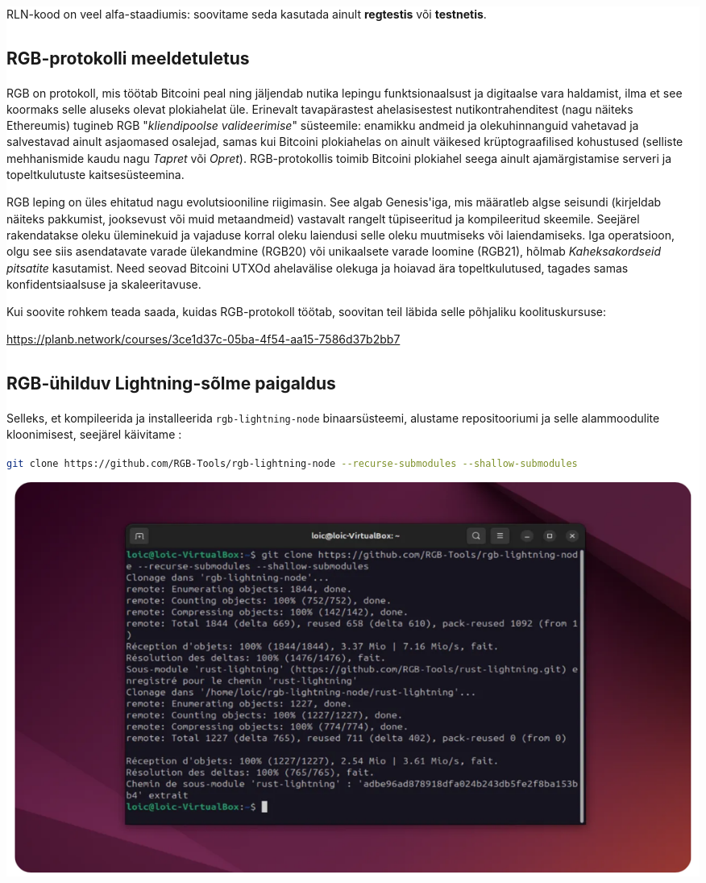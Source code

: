 RLN-kood on veel alfa-staadiumis: soovitame seda kasutada ainult **regtestis** või **testnetis**.

## RGB-protokolli meeldetuletus

RGB on protokoll, mis töötab Bitcoini peal ning jäljendab nutika lepingu funktsionaalsust ja digitaalse vara haldamist, ilma et see koormaks selle aluseks olevat plokiahelat üle. Erinevalt tavapärastest ahelasisestest nutikontrahenditest (nagu näiteks Ethereumis) tugineb RGB "*kliendipoolse valideerimise*" süsteemile: enamikku andmeid ja olekuhinnanguid vahetavad ja salvestavad ainult asjaomased osalejad, samas kui Bitcoini plokiahelas on ainult väikesed krüptograafilised kohustused (selliste mehhanismide kaudu nagu *Tapret* või *Opret*). RGB-protokollis toimib Bitcoini plokiahel seega ainult ajamärgistamise serveri ja topeltkulutuste kaitsesüsteemina.

RGB leping on üles ehitatud nagu evolutsiooniline riigimasin. See algab Genesis'iga, mis määratleb algse seisundi (kirjeldab näiteks pakkumist, jooksevust või muid metaandmeid) vastavalt rangelt tüpiseeritud ja kompileeritud skeemile. Seejärel rakendatakse oleku üleminekuid ja vajaduse korral oleku laiendusi selle oleku muutmiseks või laiendamiseks. Iga operatsioon, olgu see siis asendatavate varade ülekandmine (RGB20) või unikaalsete varade loomine (RGB21), hõlmab *Kaheksakordseid pitsatite* kasutamist. Need seovad Bitcoini UTXOd ahelavälise olekuga ja hoiavad ära topeltkulutused, tagades samas konfidentsiaalsuse ja skaleeritavuse.

Kui soovite rohkem teada saada, kuidas RGB-protokoll töötab, soovitan teil läbida selle põhjaliku koolituskursuse:

https://planb.network/courses/3ce1d37c-05ba-4f54-aa15-7586d37b2bb7
## RGB-ühilduv Lightning-sõlme paigaldus

Selleks, et kompileerida ja installeerida `rgb-lightning-node` binaarsüsteemi, alustame repositooriumi ja selle alammoodulite kloonimisest, seejärel käivitame :

```bash
git clone https://github.com/RGB-Tools/rgb-lightning-node --recurse-submodules --shallow-submodules
```

![RLN](assets/fr/01.webp)
